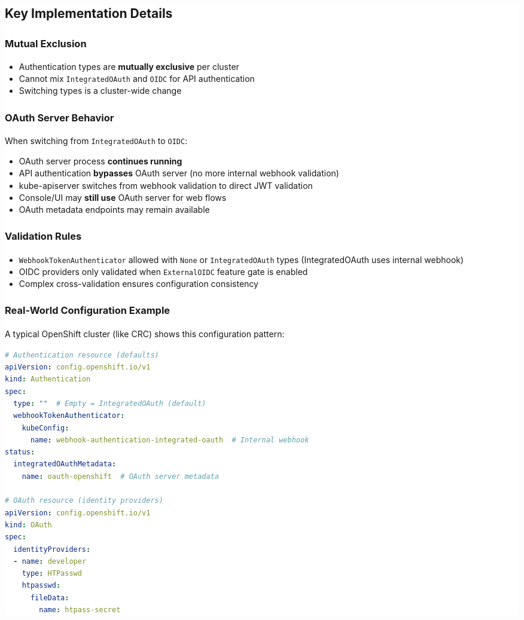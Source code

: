 ## Key Implementation Details

### Mutual Exclusion

- Authentication types are **mutually exclusive** per cluster
- Cannot mix `IntegratedOAuth` and `OIDC` for API authentication
- Switching types is a cluster-wide change

### OAuth Server Behavior

When switching from `IntegratedOAuth` to `OIDC`:

- OAuth server process **continues running**
- API authentication **bypasses** OAuth server (no more internal webhook validation)
- kube-apiserver switches from webhook validation to direct JWT validation
- Console/UI may **still use** OAuth server for web flows
- OAuth metadata endpoints may remain available

### Validation Rules

- `WebhookTokenAuthenticator` allowed with `None` or `IntegratedOAuth` types (IntegratedOAuth uses internal webhook)
- OIDC providers only validated when `ExternalOIDC` feature gate is enabled
- Complex cross-validation ensures configuration consistency

### Real-World Configuration Example

A typical OpenShift cluster (like CRC) shows this configuration pattern:

```yaml
# Authentication resource (defaults)
apiVersion: config.openshift.io/v1
kind: Authentication
spec:
  type: ""  # Empty = IntegratedOAuth (default)
  webhookTokenAuthenticator:
    kubeConfig:
      name: webhook-authentication-integrated-oauth  # Internal webhook
status:
  integratedOAuthMetadata:
    name: oauth-openshift  # OAuth server metadata

# OAuth resource (identity providers)
apiVersion: config.openshift.io/v1
kind: OAuth
spec:
  identityProviders:
  - name: developer
    type: HTPasswd
    htpasswd:
      fileData:
        name: htpass-secret
```
